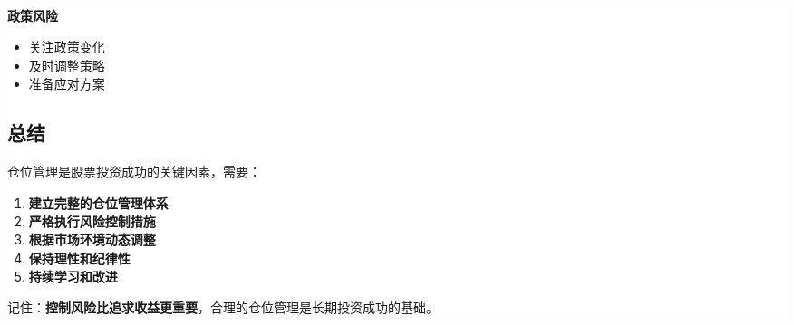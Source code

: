 **政策风险**
- 关注政策变化
- 及时调整策略
- 准备应对方案

## 总结

仓位管理是股票投资成功的关键因素，需要：

1. **建立完整的仓位管理体系**
2. **严格执行风险控制措施**
3. **根据市场环境动态调整**
4. **保持理性和纪律性**
5. **持续学习和改进**

记住：**控制风险比追求收益更重要**，合理的仓位管理是长期投资成功的基础。
